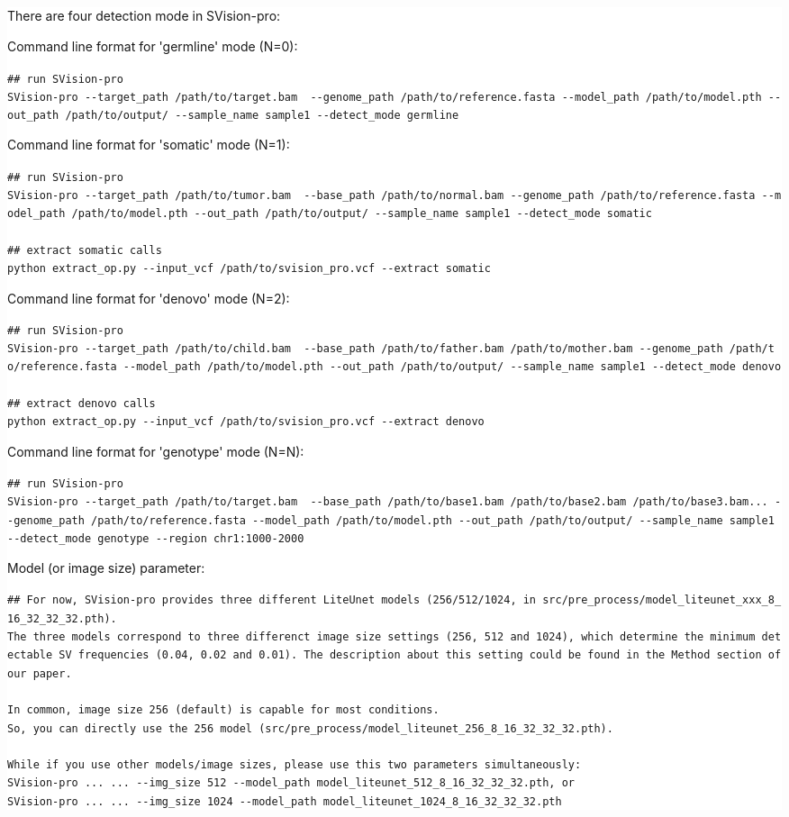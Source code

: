 There are four detection mode in SVision-pro: 

Command line format for 'germline' mode (N=0):
```commandline
## run SVision-pro
SVision-pro --target_path /path/to/target.bam  --genome_path /path/to/reference.fasta --model_path /path/to/model.pth --out_path /path/to/output/ --sample_name sample1 --detect_mode germline
```

Command line format for 'somatic' mode (N=1):
```commandline
## run SVision-pro
SVision-pro --target_path /path/to/tumor.bam  --base_path /path/to/normal.bam --genome_path /path/to/reference.fasta --model_path /path/to/model.pth --out_path /path/to/output/ --sample_name sample1 --detect_mode somatic

## extract somatic calls
python extract_op.py --input_vcf /path/to/svision_pro.vcf --extract somatic
```


Command line format for 'denovo' mode (N=2):
```commandline
## run SVision-pro
SVision-pro --target_path /path/to/child.bam  --base_path /path/to/father.bam /path/to/mother.bam --genome_path /path/to/reference.fasta --model_path /path/to/model.pth --out_path /path/to/output/ --sample_name sample1 --detect_mode denovo

## extract denovo calls
python extract_op.py --input_vcf /path/to/svision_pro.vcf --extract denovo
```

Command line format for 'genotype' mode (N=N):
```commandline
## run SVision-pro
SVision-pro --target_path /path/to/target.bam  --base_path /path/to/base1.bam /path/to/base2.bam /path/to/base3.bam... --genome_path /path/to/reference.fasta --model_path /path/to/model.pth --out_path /path/to/output/ --sample_name sample1 --detect_mode genotype --region chr1:1000-2000
```
Model (or image size) parameter:
```commandline
## For now, SVision-pro provides three different LiteUnet models (256/512/1024, in src/pre_process/model_liteunet_xxx_8_16_32_32_32.pth).
The three models correspond to three differenct image size settings (256, 512 and 1024), which determine the minimum detectable SV frequencies (0.04, 0.02 and 0.01). The description about this setting could be found in the Method section of our paper. 
   
In common, image size 256 (default) is capable for most conditions. 
So, you can directly use the 256 model (src/pre_process/model_liteunet_256_8_16_32_32_32.pth). 

While if you use other models/image sizes, please use this two parameters simultaneously:
SVision-pro ... ... --img_size 512 --model_path model_liteunet_512_8_16_32_32_32.pth, or
SVision-pro ... ... --img_size 1024 --model_path model_liteunet_1024_8_16_32_32_32.pth
```


